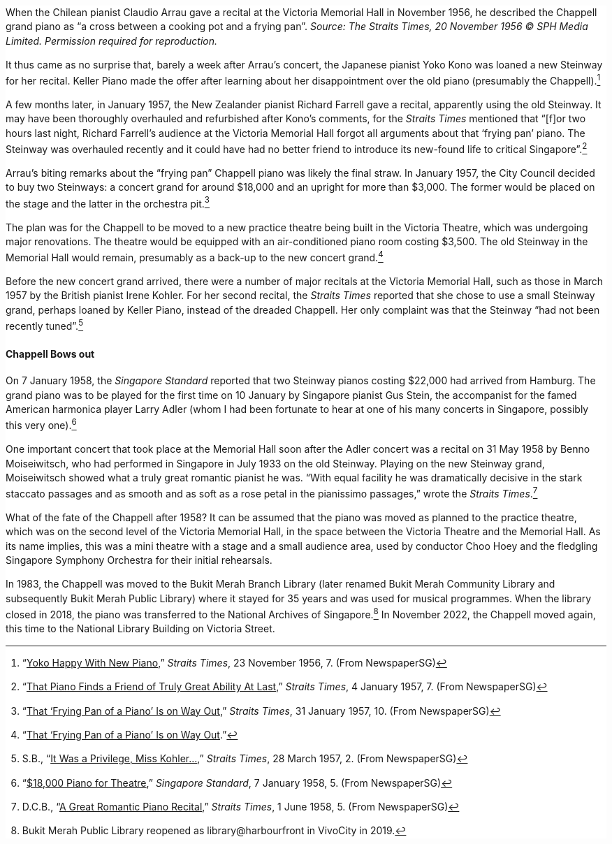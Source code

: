 When the Chilean pianist Claudio Arrau gave a recital at the Victoria Memorial Hall in November 1956, he described the Chappell grand piano as “a cross between a cooking pot and a frying pan”. <i>Source: The Straits Times, 20 November 1956 © SPH Media Limited. Permission required for reproduction.</i></div>
 
It thus came as no surprise that, barely a week after Arrau’s concert, the Japanese pianist Yoko Kono was loaned a new Steinway for her recital. Keller Piano made the offer after learning about her disappointment over the old piano (presumably the Chappell).[^33]

A few months later, in January 1957, the New Zealander pianist Richard Farrell gave a recital, apparently using the old Steinway. It may have been thoroughly overhauled and refurbished after Kono’s comments, for the *Straits Times* mentioned that “\[f\]or two hours last night, Richard Farrell’s audience at the Victoria Memorial Hall forgot all arguments about that ‘frying pan’ piano. The Steinway was overhauled recently and it could have had no better friend to introduce its new-found life to critical Singapore”.[^34]

Arrau’s biting remarks about the “frying pan” Chappell piano was likely the final straw. In January 1957, the City Council decided to buy two Steinways: a concert grand for around $18,000 and an upright for more than $3,000. The former would be placed on the stage and the latter in the orchestra pit.[^35]

The plan was for the Chappell to be moved to a new practice theatre being built in the Victoria 
Theatre, which was undergoing major renovations. The theatre would be equipped with an air-conditioned piano room costing $3,500. The old Steinway in the Memorial Hall would remain, presumably as a back-up to the new concert grand.[^36]

Before the new concert grand arrived, there were a number of major recitals at the Victoria Memorial Hall, such as those in March 1957 by the British pianist Irene Kohler. For her second recital, the *Straits Times* reported that she chose to use a small Steinway grand, perhaps loaned by Keller Piano, instead of the dreaded Chappell. Her only complaint was that the Steinway “had not been recently tuned”.[^37]

#### **Chappell Bows out**

On 7 January 1958, the *Singapore Standard* reported that two Steinway pianos costing $22,000 had arrived from Hamburg. The grand piano was to be played for the first time on 10 January by Singapore pianist Gus Stein, the accompanist for the famed American harmonica player Larry Adler (whom I had been fortunate to hear at one of his many concerts in Singapore, possibly this very one).[^38]

One important concert that took place at the Memorial Hall soon after the Adler concert was a recital on 31 May 1958 by Benno Moiseiwitsch, who had performed in Singapore in July 1933 on the old Steinway. Playing on the new Steinway grand, 
Moiseiwitsch showed what a truly great romantic pianist he was. “With equal facility he was dramatically decisive in the stark staccato passages and as smooth and as soft as a rose petal in the pianissimo passages,” wrote the *Straits Times*.[^39]

What of the fate of the Chappell after 1958? It can be assumed that the piano was moved as planned to the practice theatre, which was on the second level of the Victoria Memorial Hall, in the space between the Victoria Theatre and the Memorial Hall. As its name implies, this was a mini theatre with a stage and a small audience area, used by conductor Choo Hoey and the fledgling Singapore Symphony Orchestra for their initial rehearsals.

In 1983, the Chappell was moved to the Bukit Merah Branch Library (later renamed Bukit Merah Community Library and subsequently Bukit Merah Public Library) where it stayed for 35 years and was used for musical programmes. When the library closed in 2018, the piano was transferred to the National Archives of Singapore.[^40] In November 2022, the Chappell moved again, this time to the National Library Building on Victoria Street.


[^1]: “[France’s Day Fete](https://eresources.nlb.gov.sg/newspapers/Digitised/Article/singfreepressb19180719-1.2.56),” _Singapore Free Press and Mercantile Advertiser_, 19 July 1918, 10; “[Poppy Day Dance](http://eresources.nlb.gov.sg/newspapers/Digitised/Article/maltribune19291115-1.2.34),” _Malaya Tribune_, 15 November 1929, 8. (From NewspaperSG)
[^2]: “[Municipal Action](http://eresources.nlb.gov.sg/newspapers/Digitised/Article/maltribune19300909-1.2.73),” _Malaya Tribune_, 9 September 1930, 10. (From NewspaperSG)
[^3]: “[Moiseiwitch Says Farewell](http://eresources.nlb.gov.sg/newspapers/Digitised/Article/straitsbudget19330706-1.2.20),” _Straits Budget_, 6 July 1933, 6. (From NewsppaerSG)
[^4]: “[Children Give Concert](http://eresources.nlb.gov.sg/newspapers/Digitised/Article/singfreepressb19341103-1.2.57),” _Singapore Free Press and Mercantile Advertiser_, 3 November 1934, 9. (From NewspaperSG)
[^5]: “[1949 Was Successful Year for Victoria Hall](http://eresources.nlb.gov.sg/newspapers/Digitised/Article/singstandard19500902-1.2.27),” _Singapore Standard_, 2 September 1950, 2. (From NewspaperSG)
[^6]: “[Grand Old Piano](http://eresources.nlb.gov.sg/newspapers/Digitised/Article/straitstimes19501030-1.2.65.2),” _Straits Times_, 30 October 1950, 6. (From NewspaperSG)
[^7]: “[Grand Old Piano](http://eresources.nlb.gov.sg/newspapers/Digitised/Article/straitstimes19501030-1.2.65.2).”
[^8]: “[$17,000 Piano Due Soon](http://eresources.nlb.gov.sg/newspapers/Digitised/Article/straitstimes19511116-1.2.112),” _Straits Times_, 16 November 1951, 7. (From NewspaperSG)
[^9]: “Anacrusis”, “[The Grand Piano Mystery](http://eresources.nlb.gov.sg/newspapers/Digitised/Article/singstandard19520219-1.2.165),” _Singapore Standard_, 19 February 1952, 10. (From NewspapaperSG)
[^10]: “Anacrusis”, “[The Grand Piano Mystery](http://eresources.nlb.gov.sg/newspapers/Digitised/Article/singstandard19520219-1.2.165).”
[^11]: “Anacrusis”, “[The Grand Piano Mystery](http://eresources.nlb.gov.sg/newspapers/Digitised/Article/singstandard19520219-1.2.165).”
[^12]: “[Singapore Orders a New Grand Piano](http://eresources.nlb.gov.sg/newspapers/Digitised/Article/straitstimes19520128-1.2.78),” _Straits Times_, 28 January 1952, p. 5. (From NewspaperSG)
[^13]: “Anacrusis”, “[The Grand Piano Mystery](http://eresources.nlb.gov.sg/newspapers/Digitised/Article/singstandard19520219-1.2.165).”
[^14]: “[Lofthouse Christens City Piano](http://eresources.nlb.gov.sg/newspapers/Digitised/Article/singstandard19520913-1.2.31),” _Singapore Standard_, 13 September 1952, 2. (From NewspaperSG)
[^15]: “[Lofthouse Christens City Piano](http://eresources.nlb.gov.sg/newspapers/Digitised/Article/singstandard19520913-1.2.31).”
[^16]: “[Five-star Concert for Schools](http://eresources.nlb.gov.sg/newspapers/Digitised/Article/straitstimes19520918-1.2.81),” _Straits Times_, 18 September 1952, 5. (From NewspaperSG)
[^17]: L.I.C., “[Anaemic Tinklings on Our Piano](http://eresources.nlb.gov.sg/newspapers/Digitised/Article/straitstimes19530124-1.2.178),” _Straits Times_, 24 January 1953, 9. (From NewspaperSG)
[^18]: L.I.C., “[Anaemic Tinklings on Our Piano](http://eresources.nlb.gov.sg/newspapers/Digitised/Article/straitstimes19530124-1.2.178).”
[^19]: B.C., “[Kentner is Pianist on Grand Scale](http://eresources.nlb.gov.sg/newspapers/Digitised/Article/straitsbudget19530416-1.2.6),” _Straits Budget_, 16 April 1953, 4. (From NewspaperSG)
[^20]: “[Mr. R. Will ‘Eat That Piano’](http://eresources.nlb.gov.sg/newspapers/Digitised/Article/straitstimes19530416-1.2.120),” _Straits Times_, 16 April 1953, p. 7. (From NewspaperSG)
[^21]: “[Kentner Tries the Piano... and It’s As Good As It Could Be](http://eresources.nlb.gov.sg/newspapers/Digitised/Article/straitstimes19530417-1.2.95),” _Straits Times_, 17 April 1953, 5. (From NewspaperSG)
[^22]: “[Mr. R. Will ‘Eat That Piano’](http://eresources.nlb.gov.sg/newspapers/Digitised/Article/straitstimes19530416-1.2.120).”
[^23]: “[Mr. R. Will ‘Eat That Piano’](http://eresources.nlb.gov.sg/newspapers/Digitised/Article/straitstimes19530416-1.2.120).”
[^24]: “[Kentner Tries the Piano... and It’s As Good As It Could Be](http://eresources.nlb.gov.sg/newspapers/Digitised/Article/straitstimes19530417-1.2.95).”
[^25]: “[Chappell vs Steinway Controversy](http://eresources.nlb.gov.sg/newspapers/Digitised/Article/singstandard19530418-1.2.28),” _Singapore Standard_, 18 April 1953, 2. (From NewspaperSG)
[^26]: “[Solomon Thrills Packed Hall](http://eresources.nlb.gov.sg/newspapers/Digitised/Article/singstandard19531130-1.2.52),” _Singapore Standard_, 30 November 1953, 3; “[Piano Recital](http://eresources.nlb.gov.sg/newspapers/Digitised/Article/straitstimes19541128-1.2.52),” _Straits Times_, 28 November 1954, p. 5. (From NewspaperSG)
[^27]: “[Katchen on the Air Tonight](http://eresources.nlb.gov.sg/newspapers/Digitised/Article/straitstimes19550116-1.2.49),” _Straits Times_, 16 January 1955, 5. (From NewspaperSG)
[^28]: “[A Singapore Surprise for Mr Katchen](http://eresources.nlb.gov.sg/newspapers/Digitised/Article/straitstimes19550112-1.2.151)”, _Straits Times_, 12 January 1955, 8. (From Newspaper SG)
[^29]: Tinny Treble, “[Monument to a Blunder](http://eresources.nlb.gov.sg/newspapers/Digitised/Article/straitstimes19550121-1.2.140.6),” _Straits Times_, 21 January 1955, 8. (From NewspaperSG)
[^30]: “[Katchen Recital in Singapore](http://eresources.nlb.gov.sg/newspapers/Digitised/Article/straitstimes19570713-1.2.55)”, _Straits Times_, 13 July 1957, 4, (From NewspaperSG)
[^31]: V.F.D., “[Shanghai Pianist in an Impressive Appassionata](http://eresources.nlb.gov.sg/newspapers/Digitised/Article/singstandard19510109-1.2.156),” _Singapore Standard_, 9 January 1951, 11. (From NewspaperSG)
[^32]: “[Piano? More Like a Frying Pan Says Arrau](http://eresources.nlb.gov.sg/newspapers/Digitised/Article/straitstimes19561120-1.2.50),” _Straits Times_, 20 November 1956, 4. (From NewspaperSG)
[^33]: “[Yoko Happy With New Piano](http://eresources.nlb.gov.sg/newspapers/Digitised/Article/straitstimes19561123-1.2.110),” _Straits Times_, 23 November 1956, 7. (From NewspaperSG)
[^34]: “[That Piano Finds a Friend of Truly Great Ability At Last](http://eresources.nlb.gov.sg/newspapers/Digitised/Article/straitstimes19570104-1.2.95),” _Straits Times_, 4 January 1957, 7. (From NewspaperSG)
[^35]: “[That ‘Frying Pan of a Piano’ Is on Way Out](http://eresources.nlb.gov.sg/newspapers/Digitised/Article/straitsbudget19570131-1.2.48),” _Straits Times_, 31 January 1957, 10. (From NewspaperSG)
[^36]: “[That ‘Frying Pan of a Piano’ Is on Way Out](http://eresources.nlb.gov.sg/newspapers/Digitised/Article/straitsbudget19570131-1.2.48).”
[^37]: S.B., “[It Was a Privilege, Miss Kohler...](http://eresources.nlb.gov.sg/newspapers/Digitised/Article/straitstimes19570328-1.2.24),” _Straits Times_, 28 March 1957, 2. (From NewspaperSG)
[^38]: “[$18,000 Piano for Theatre](http://eresources.nlb.gov.sg/newspapers/Digitised/Article/singstandard19580107-1.2.68),” _Singapore Standard_, 7 January 1958, 5. (From NewspaperSG)
[^39]: D.C.B., “[A Great Romantic Piano Recital](http://eresources.nlb.gov.sg/newspapers/Digitised/Article/straitstimes19580601-1.2.41),” _Straits Times_, 1 June 1958, 5. (From NewspaperSG)
[^40]: Bukit Merah Public Library reopened as library@harbourfront in VivoCity in 2019.